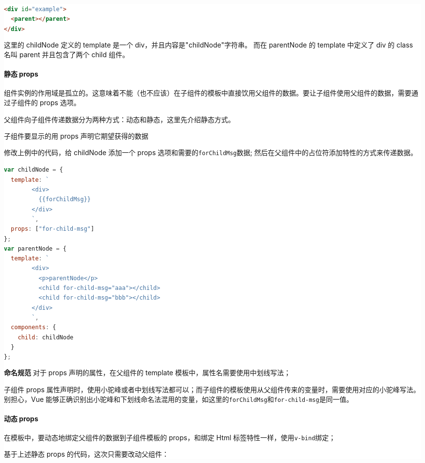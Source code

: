 


```html
<div id="example">
  <parent></parent>
</div>
```

这里的 childNode 定义的 template 是一个 div，并且内容是"childNode"字符串。
而在 parentNode 的 template 中定义了 div 的 class 名叫 parent 并且包含了两个 child 组件。

#### 静态 props

组件实例的作用域是孤立的。这意味着不能（也不应该）在子组件的模板中直接饮用父组件的数据。要让子组件使用父组件的数据，需要通过子组件的 props 选项。

父组件向子组件传递数据分为两种方式：动态和静态，这里先介绍静态方式。

子组件要显示的用 props 声明它期望获得的数据

修改上例中的代码，给 childNode 添加一个 props 选项和需要的`forChildMsg`数据;
然后在父组件中的占位符添加特性的方式来传递数据。



```js
var childNode = {
  template: `
        <div>
          {{forChildMsg}}
        </div>
        `,
  props: ["for-child-msg"]
};
var parentNode = {
  template: `
        <div>
          <p>parentNode</p>
          <child for-child-msg="aaa"></child>
          <child for-child-msg="bbb"></child>
        </div>
        `,
  components: {
    child: childNode
  }
};
```

**命名规范**
对于 props 声明的属性，在父组件的 template 模板中，属性名需要使用中划线写法；

子组件 props 属性声明时，使用小驼峰或者中划线写法都可以；而子组件的模板使用从父组件传来的变量时，需要使用对应的小驼峰写法。别担心，Vue 能够正确识别出小驼峰和下划线命名法混用的变量，如这里的`forChildMsg`和`for-child-msg`是同一值。

#### 动态 props

在模板中，要动态地绑定父组件的数据到子组件模板的 props，和绑定 Html 标签特性一样，使用`v-bind`绑定；

基于上述静态 props 的代码，这次只需要改动父组件：
